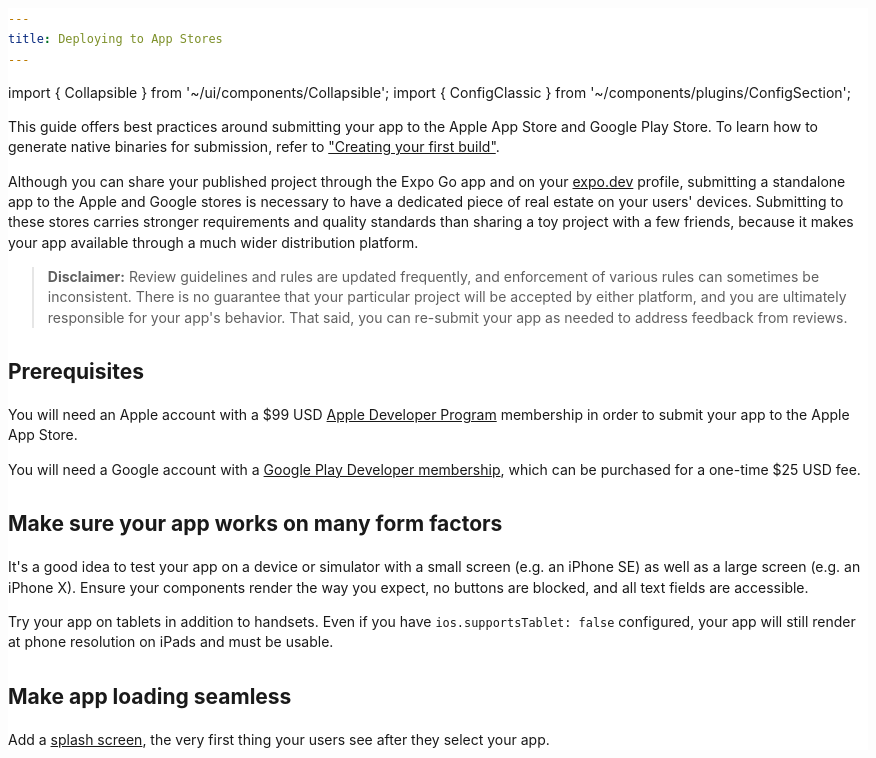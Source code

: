 ```yaml
---
title: Deploying to App Stores
---
```


import { Collapsible } from '~/ui/components/Collapsible';
import { ConfigClassic } from '~/components/plugins/ConfigSection';

This guide offers best practices around submitting your app to the Apple App Store and Google Play Store. To learn how to generate native binaries for submission, refer to ["Creating your first build"](../build/setup.md).

Although you can share your published project through the Expo Go app and on your [expo.dev](https://expo.dev) profile, submitting a standalone app to the Apple and Google stores is necessary to have a dedicated piece of real estate on your users' devices. Submitting to these stores carries stronger requirements and quality standards than sharing a toy project with a few friends, because it makes your app available through a much wider distribution platform.

> **Disclaimer:** Review guidelines and rules are updated frequently, and enforcement of various rules can sometimes be inconsistent. There is no guarantee that your particular project will be accepted by either platform, and you are ultimately responsible for your app's behavior. That said, you can re-submit your app as needed to address feedback from reviews.

## Prerequisites

<Collapsible summary="Apple Developer Program membership is required to distribute to the Apple App Store.">

You will need an Apple account with a $99 USD [Apple Developer Program](https://developer.apple.com/programs) membership in order to submit your app to the Apple App Store.

</Collapsible>

<Collapsible summary="Google Play Developer membership is required to distribute to the Google Play Store.">

You will need a Google account with a [Google Play Developer membership](https://play.google.com/apps/publish/signup/), which can be purchased for a one-time $25 USD fee.

</Collapsible>

## Make sure your app works on many form factors

It's a good idea to test your app on a device or simulator with a small screen (e.g. an iPhone SE) as well as a large screen (e.g. an iPhone X). Ensure your components render the way you expect, no buttons are blocked, and all text fields are accessible.

Try your app on tablets in addition to handsets. Even if you have `ios.supportsTablet: false` configured, your app will still render at phone resolution on iPads and must be usable.

## Make app loading seamless

Add a [splash screen](../guides/splash-screens.md), the very first thing your users see after they select your app.
